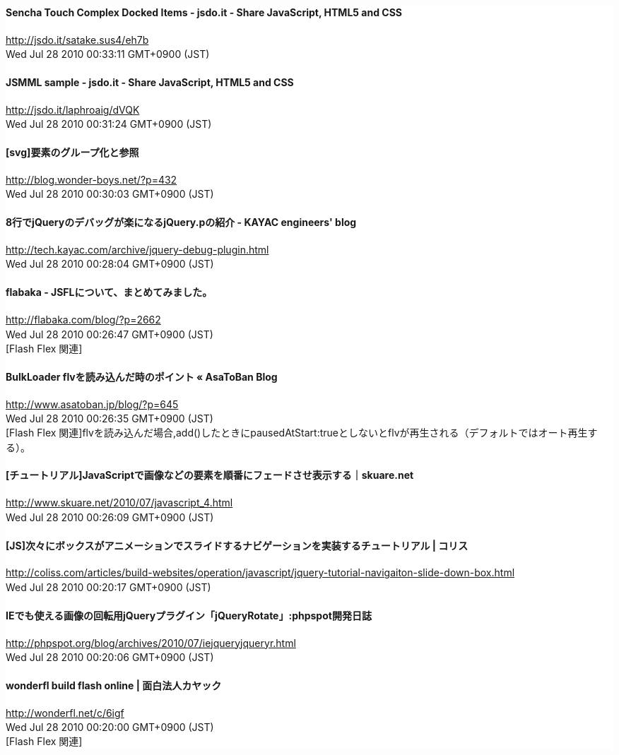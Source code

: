 #### Sencha Touch Complex Docked Items - jsdo.it - Share JavaScript, HTML5 and CSS
http://jsdo.it/satake.sus4/eh7b<br>
Wed Jul 28 2010 00:33:11 GMT+0900 (JST)<br>


#### JSMML sample - jsdo.it - Share JavaScript, HTML5 and CSS
http://jsdo.it/laphroaig/dVQK<br>
Wed Jul 28 2010 00:31:24 GMT+0900 (JST)<br>


####  [svg]要素のグループ化と参照 
http://blog.wonder-boys.net/?p=432<br>
Wed Jul 28 2010 00:30:03 GMT+0900 (JST)<br>


#### 8行でjQueryのデバッグが楽になるjQuery.pの紹介 - KAYAC engineers' blog
http://tech.kayac.com/archive/jquery-debug-plugin.html<br>
Wed Jul 28 2010 00:28:04 GMT+0900 (JST)<br>


#### flabaka - JSFLについて、まとめてみました。
http://flabaka.com/blog/?p=2662<br>
Wed Jul 28 2010 00:26:47 GMT+0900 (JST)<br>
[Flash Flex 関連]


#### BulkLoader flvを読み込んだ時のポイント « AsaToBan Blog
http://www.asatoban.jp/blog/?p=645<br>
Wed Jul 28 2010 00:26:35 GMT+0900 (JST)<br>
[Flash Flex 関連]flvを読み込んだ場合,add()したときにpausedAtStart:trueとしないとflvが再生される（デフォルトではオート再生する）。


#### [チュートリアル]JavaScriptで画像などの要素を順番にフェードさせ表示する｜skuare.net
http://www.skuare.net/2010/07/javascript_4.html<br>
Wed Jul 28 2010 00:26:09 GMT+0900 (JST)<br>


####   [JS]次々にボックスがアニメーションでスライドするナビゲーションを実装するチュートリアル | コリス
http://coliss.com/articles/build-websites/operation/javascript/jquery-tutorial-navigaiton-slide-down-box.html<br>
Wed Jul 28 2010 00:20:17 GMT+0900 (JST)<br>


#### IEでも使える画像の回転用jQueryプラグイン「jQueryRotate」:phpspot開発日誌
http://phpspot.org/blog/archives/2010/07/iejqueryjqueryr.html<br>
Wed Jul 28 2010 00:20:06 GMT+0900 (JST)<br>


#### wonderfl build flash online | 面白法人カヤック
http://wonderfl.net/c/6igf<br>
Wed Jul 28 2010 00:20:00 GMT+0900 (JST)<br>
[Flash Flex 関連]

